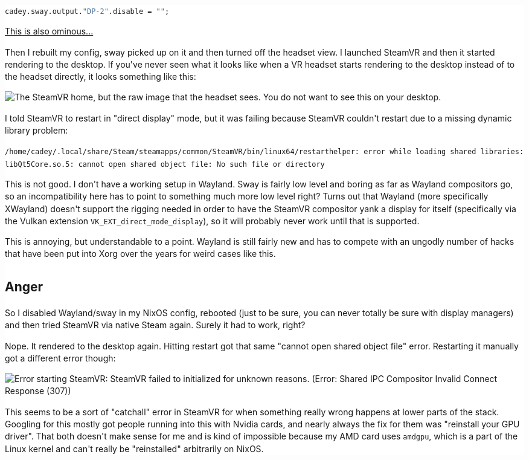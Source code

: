 ```nix
cadey.sway.output."DP-2".disable = "";
```

[This is also ominous...](conversation://Mara/hmm)

Then I rebuilt my config, sway picked up on it and then turned off the headset
view. I launched SteamVR and then it started rendering to the desktop. If you've
never seen what it looks like when a VR headset starts rendering to the desktop
instead of to the headset directly, it looks something like this:

![The SteamVR home, but the raw image that the headset sees. You do not want to
see this on your
desktop.](https://cdn.christine.website/file/christine-static/blog/Screenshot+from+2021-12-02+07-31-01.png)

I told SteamVR to restart in "direct display" mode, but it was failing because
SteamVR couldn't restart due to a missing dynamic library problem:

```
/home/cadey/.local/share/Steam/steamapps/common/SteamVR/bin/linux64/restarthelper: error while loading shared libraries: libQt5Core.so.5: cannot open shared object file: No such file or directory
```

This is not good. I don't have a working setup in Wayland. Sway is fairly low
level and boring as far as Wayland compositors go, so an incompatibility here
has to point to something much more low level right? Turns out that Wayland
(more specifically XWayland) doesn't support the rigging needed in order to have
the SteamVR compositor yank a display for itself (specifically via the Vulkan
extension `VK_EXT_direct_mode_display`), so it will probably never work until
that is supported.

This is annoying, but understandable to a point. Wayland is still fairly new and
has to compete with an ungodly number of hacks that have been put into Xorg over
the years for weird cases like this.

## Anger

So I disabled Wayland/sway in my NixOS config, rebooted (just to be sure, you
can never totally be sure with display managers) and then tried SteamVR via
native Steam again. Surely it had to work, right?

Nope. It rendered to the desktop again. Hitting restart got that same "cannot
open shared object file" error. Restarting it manually got a different error
though:

![Error starting SteamVR: SteamVR failed to initialized for unknown reasons.
(Error: Shared IPC Compositor Invalid Connect Response
(307))](https://cdn.christine.website/file/christine-static/blog/Screenshot+from+2021-11-30+22-36-04.png)

This seems to be a sort of "catchall" error in SteamVR for when something really
wrong happens at lower parts of the stack. Googling for this mostly got people
running into this with Nvidia cards, and nearly always the fix for them was
"reinstall your GPU driver". That both doesn't make sense for me and is kind of
impossible because my AMD card uses `amdgpu`, which is a part of the Linux
kernel and can't really be "reinstalled" arbitrarily on NixOS.

